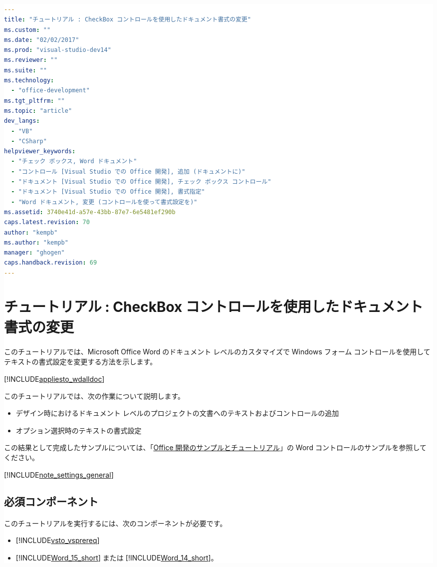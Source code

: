 ```yaml
---
title: "チュートリアル : CheckBox コントロールを使用したドキュメント書式の変更"
ms.custom: ""
ms.date: "02/02/2017"
ms.prod: "visual-studio-dev14"
ms.reviewer: ""
ms.suite: ""
ms.technology: 
  - "office-development"
ms.tgt_pltfrm: ""
ms.topic: "article"
dev_langs: 
  - "VB"
  - "CSharp"
helpviewer_keywords: 
  - "チェック ボックス, Word ドキュメント"
  - "コントロール [Visual Studio での Office 開発], 追加 (ドキュメントに)"
  - "ドキュメント [Visual Studio での Office 開発], チェック ボックス コントロール"
  - "ドキュメント [Visual Studio での Office 開発], 書式指定"
  - "Word ドキュメント, 変更 (コントロールを使って書式設定を)"
ms.assetid: 3740e41d-a57e-43bb-87e7-6e5481ef290b
caps.latest.revision: 70
author: "kempb"
ms.author: "kempb"
manager: "ghogen"
caps.handback.revision: 69
---
```

# チュートリアル : CheckBox コントロールを使用したドキュメント書式の変更
  このチュートリアルでは、Microsoft Office Word のドキュメント レベルのカスタマイズで Windows フォーム コントロールを使用してテキストの書式設定を変更する方法を示します。  
  
 [!INCLUDE[appliesto_wdalldoc](../vsto/includes/appliesto-wdalldoc-md.md)]  
  
 このチュートリアルでは、次の作業について説明します。  
  
-   デザイン時におけるドキュメント レベルのプロジェクトの文書へのテキストおよびコントロールの追加  
  
-   オプション選択時のテキストの書式設定  
  
 この結果として完成したサンプルについては、「[Office 開発のサンプルとチュートリアル](../vsto/office-development-samples-and-walkthroughs.md)」の Word コントロールのサンプルを参照してください。  
  
 [!INCLUDE[note_settings_general](../sharepoint/includes/note-settings-general-md.md)]  
  
## 必須コンポーネント  
 このチュートリアルを実行するには、次のコンポーネントが必要です。  
  
-   [!INCLUDE[vsto_vsprereq](../vsto/includes/vsto-vsprereq-md.md)]  
  
-   [!INCLUDE[Word_15_short](../vsto/includes/word-15-short-md.md)] または [!INCLUDE[Word_14_short](../vsto/includes/word-14-short-md.md)]。  
  